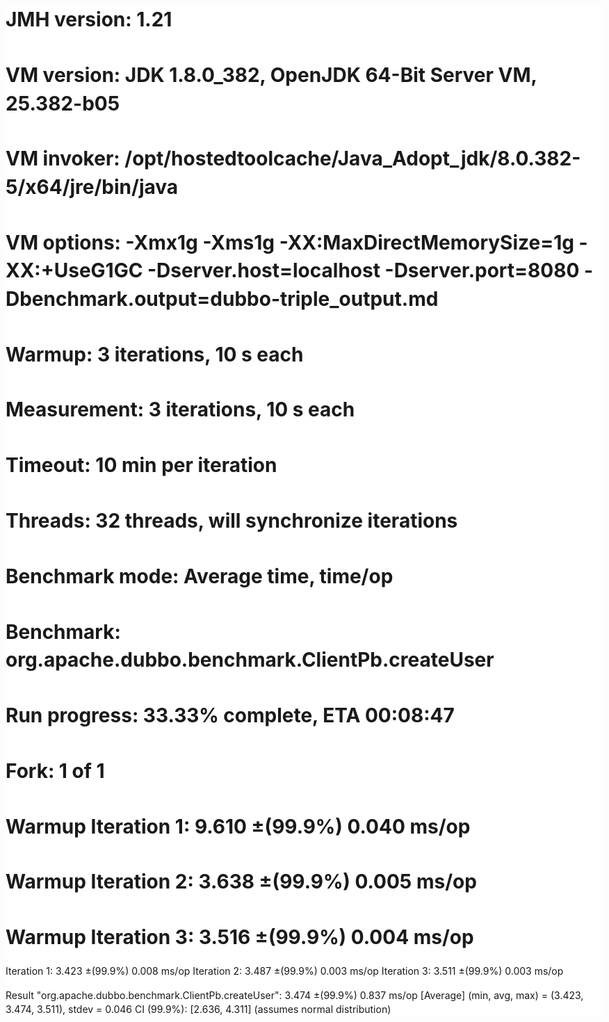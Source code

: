 
# JMH version: 1.21
# VM version: JDK 1.8.0_382, OpenJDK 64-Bit Server VM, 25.382-b05
# VM invoker: /opt/hostedtoolcache/Java_Adopt_jdk/8.0.382-5/x64/jre/bin/java
# VM options: -Xmx1g -Xms1g -XX:MaxDirectMemorySize=1g -XX:+UseG1GC -Dserver.host=localhost -Dserver.port=8080 -Dbenchmark.output=dubbo-triple_output.md
# Warmup: 3 iterations, 10 s each
# Measurement: 3 iterations, 10 s each
# Timeout: 10 min per iteration
# Threads: 32 threads, will synchronize iterations
# Benchmark mode: Average time, time/op
# Benchmark: org.apache.dubbo.benchmark.ClientPb.createUser

# Run progress: 33.33% complete, ETA 00:08:47
# Fork: 1 of 1
# Warmup Iteration   1: 9.610 ±(99.9%) 0.040 ms/op
# Warmup Iteration   2: 3.638 ±(99.9%) 0.005 ms/op
# Warmup Iteration   3: 3.516 ±(99.9%) 0.004 ms/op
Iteration   1: 3.423 ±(99.9%) 0.008 ms/op
Iteration   2: 3.487 ±(99.9%) 0.003 ms/op
Iteration   3: 3.511 ±(99.9%) 0.003 ms/op


Result "org.apache.dubbo.benchmark.ClientPb.createUser":
  3.474 ±(99.9%) 0.837 ms/op [Average]
  (min, avg, max) = (3.423, 3.474, 3.511), stdev = 0.046
  CI (99.9%): [2.636, 4.311] (assumes normal distribution)
